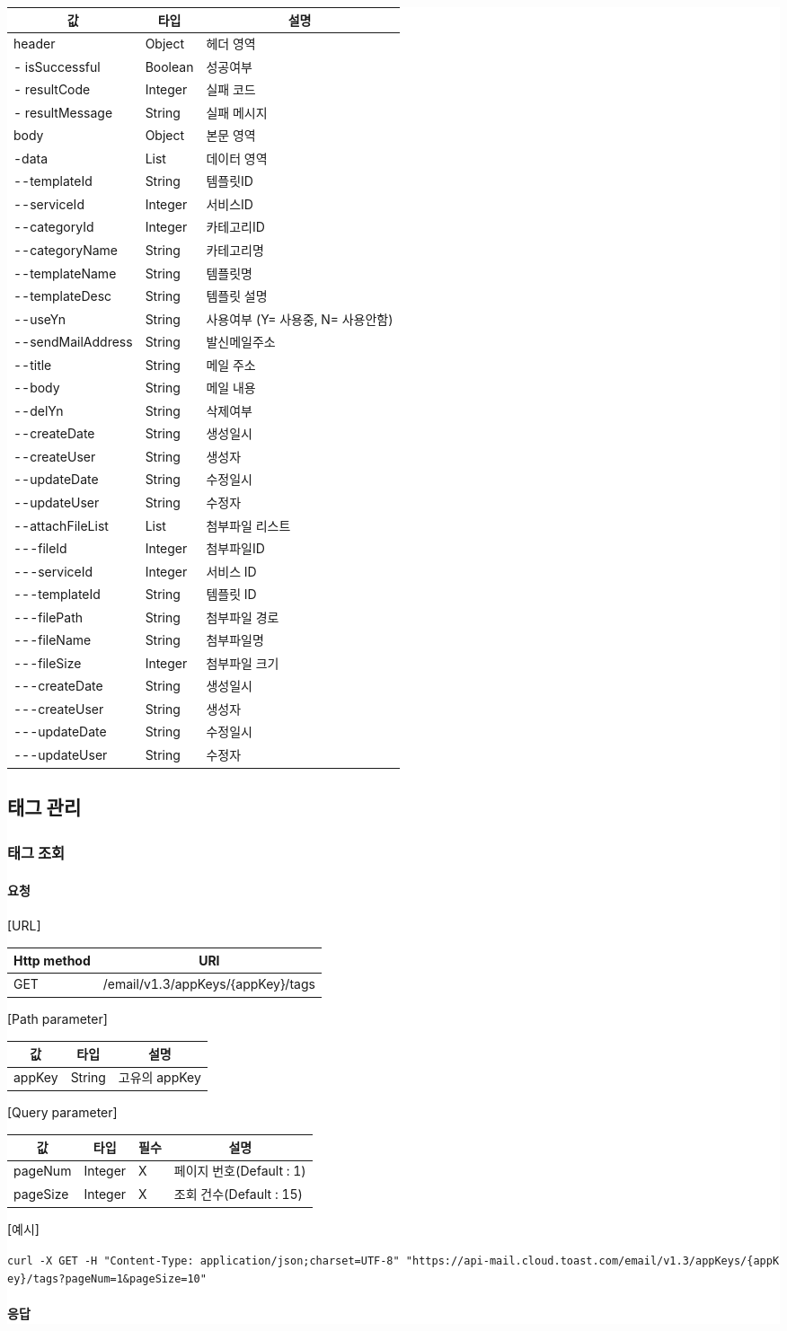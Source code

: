 
|값|	타입|	설명|
|---|---|---|
|header|	Object|	헤더 영역|
|- isSuccessful|	Boolean|	성공여부|
|- resultCode|	Integer|	실패 코드|
|- resultMessage|	String|	실패 메시지|
|body|	Object|	본문 영역|
|-data|	List|	데이터 영역|
|--templateId|	String|	템플릿ID|
|--serviceId|	Integer|	서비스ID|
|--categoryId|	Integer|	카테고리ID|
|--categoryName|	String|	카테고리명|
|--templateName|	String|	템플릿명|
|--templateDesc|	String|	템플릿 설명|
|--useYn|	String|	사용여부 (Y= 사용중, N= 사용안함)|
|--sendMailAddress|	String|	발신메일주소|
|--title|	String|	메일 주소|
|--body|	String|	메일 내용|
|--delYn|	String|	삭제여부|
|--createDate|	String|	생성일시|
|--createUser|	String|	생성자|
|--updateDate|	String|	수정일시|
|--updateUser|	String|	수정자|
|--attachFileList|	List|	첨부파일 리스트|
|---fileId|	Integer|	첨부파일ID|
|---serviceId|	Integer|	서비스 ID|
|---templateId|	String|	템플릿 ID|
|---filePath|	String|	첨부파일 경로|
|---fileName|	String|	첨부파일명|
|---fileSize|	Integer|	첨부파일 크기|
|---createDate|	String|	생성일시|
|---createUser|	String|	생성자|
|---updateDate|	String|	수정일시|
|---updateUser|	String|	수정자|

## 태그 관리

### 태그 조회

#### 요청

[URL]

|Http method|	URI|
|---|---|
|GET|	/email/v1.3/appKeys/{appKey}/tags|

[Path parameter]

|값|	타입|	설명|
|---|---|---|
|appKey|	String|	고유의 appKey|

[Query parameter]

|값|	타입|	필수|	설명|
|---|---|---|---|
|pageNum|	Integer|	X|	페이지 번호(Default : 1)|
|pageSize|	Integer|	X|	조회 건수(Default : 15)|

[예시]
```
curl -X GET -H "Content-Type: application/json;charset=UTF-8" "https://api-mail.cloud.toast.com/email/v1.3/appKeys/{appKey}/tags?pageNum=1&pageSize=10"
```

#### 응답
